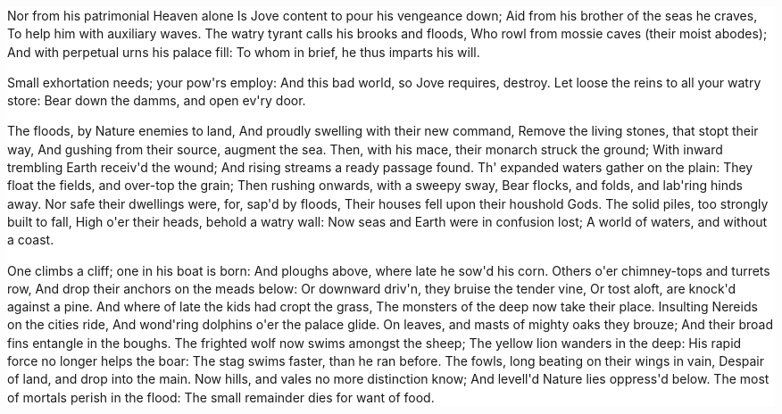 Nor from his patrimonial Heaven alone 
Is Jove content to pour his vengeance down; 
Aid from his brother of the seas he craves, 
To help him with auxiliary waves. 
The watry tyrant calls his brooks and floods, 
Who rowl from mossie caves (their moist abodes); 
And with perpetual urns his palace fill: 
To whom in brief, he thus imparts his will. 

Small exhortation needs; your pow'rs employ: 
And this bad world, so Jove requires, destroy. 
Let loose the reins to all your watry store: 
Bear down the damms, and open ev'ry door. 

The floods, by Nature enemies to land, 
And proudly swelling with their new command, 
Remove the living stones, that stopt their way, 
And gushing from their source, augment the sea. 
Then, with his mace, their monarch struck the ground; 
With inward trembling Earth receiv'd the wound; 
And rising streams a ready passage found. 
Th' expanded waters gather on the plain: 
They float the fields, and over-top the grain; 
Then rushing onwards, with a sweepy sway, 
Bear flocks, and folds, and lab'ring hinds away. 
Nor safe their dwellings were, for, sap'd by floods, 
Their houses fell upon their houshold Gods. 
The solid piles, too strongly built to fall, 
High o'er their heads, behold a watry wall: 
Now seas and Earth were in confusion lost; 
A world of waters, and without a coast. 

One climbs a cliff; one in his boat is born: 
And ploughs above, where late he sow'd his corn. 
Others o'er chimney-tops and turrets row, 
And drop their anchors on the meads below: 
Or downward driv'n, they bruise the tender vine, 
Or tost aloft, are knock'd against a pine. 
And where of late the kids had cropt the grass, 
The monsters of the deep now take their place. 
Insulting Nereids on the cities ride, 
And wond'ring dolphins o'er the palace glide. 
On leaves, and masts of mighty oaks they brouze; 
And their broad fins entangle in the boughs. 
The frighted wolf now swims amongst the sheep; 
The yellow lion wanders in the deep: 
His rapid force no longer helps the boar: 
The stag swims faster, than he ran before. 
The fowls, long beating on their wings in vain, 
Despair of land, and drop into the main. 
Now hills, and vales no more distinction know; 
And levell'd Nature lies oppress'd below. 
The most of mortals perish in the flood: 
The small remainder dies for want of food. 
